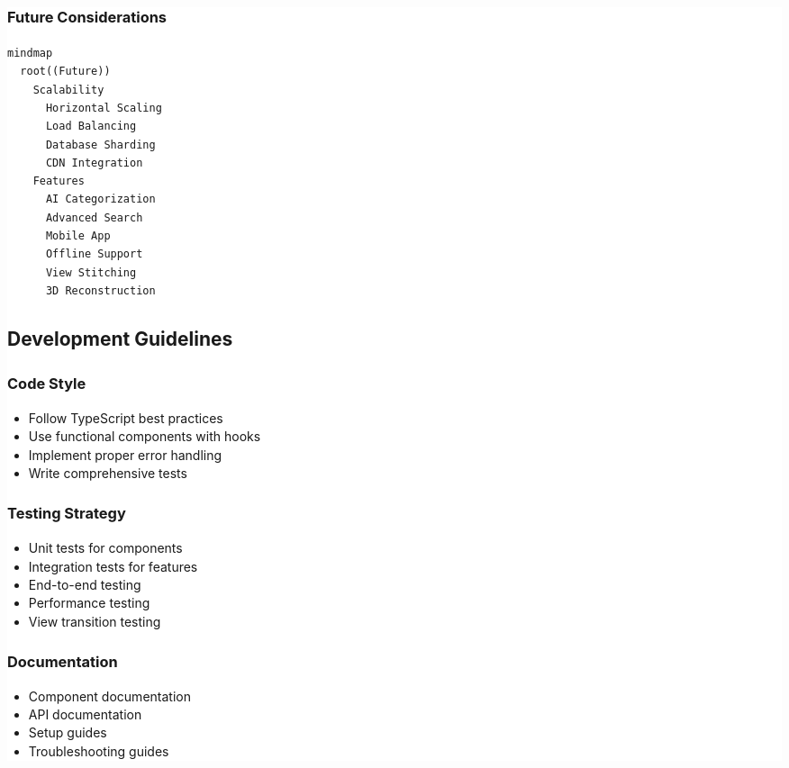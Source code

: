 ### Future Considerations

```mermaid
mindmap
  root((Future))
    Scalability
      Horizontal Scaling
      Load Balancing
      Database Sharding
      CDN Integration
    Features
      AI Categorization
      Advanced Search
      Mobile App
      Offline Support
      View Stitching
      3D Reconstruction
```

## Development Guidelines

### Code Style
- Follow TypeScript best practices
- Use functional components with hooks
- Implement proper error handling
- Write comprehensive tests

### Testing Strategy
- Unit tests for components
- Integration tests for features
- End-to-end testing
- Performance testing
- View transition testing

### Documentation
- Component documentation
- API documentation
- Setup guides
- Troubleshooting guides 